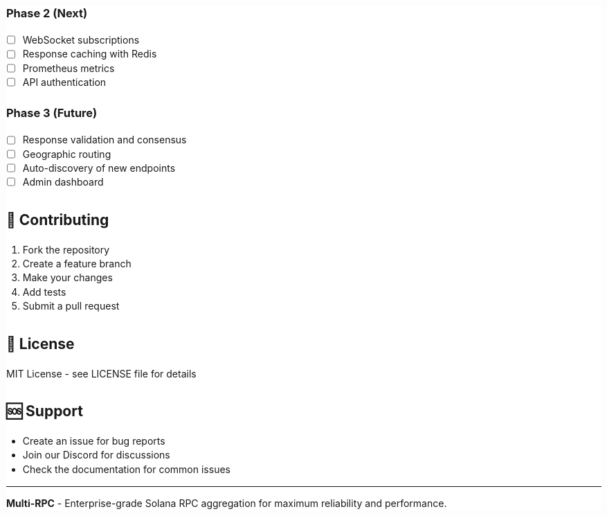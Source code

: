 ### Phase 2 (Next)
- [ ] WebSocket subscriptions
- [ ] Response caching with Redis
- [ ] Prometheus metrics
- [ ] API authentication

### Phase 3 (Future)
- [ ] Response validation and consensus
- [ ] Geographic routing
- [ ] Auto-discovery of new endpoints
- [ ] Admin dashboard

## 🤝 Contributing

1. Fork the repository
2. Create a feature branch
3. Make your changes
4. Add tests
5. Submit a pull request

## 📄 License

MIT License - see LICENSE file for details

## 🆘 Support

- Create an issue for bug reports
- Join our Discord for discussions
- Check the documentation for common issues

---

**Multi-RPC** - Enterprise-grade Solana RPC aggregation for maximum reliability and performance.